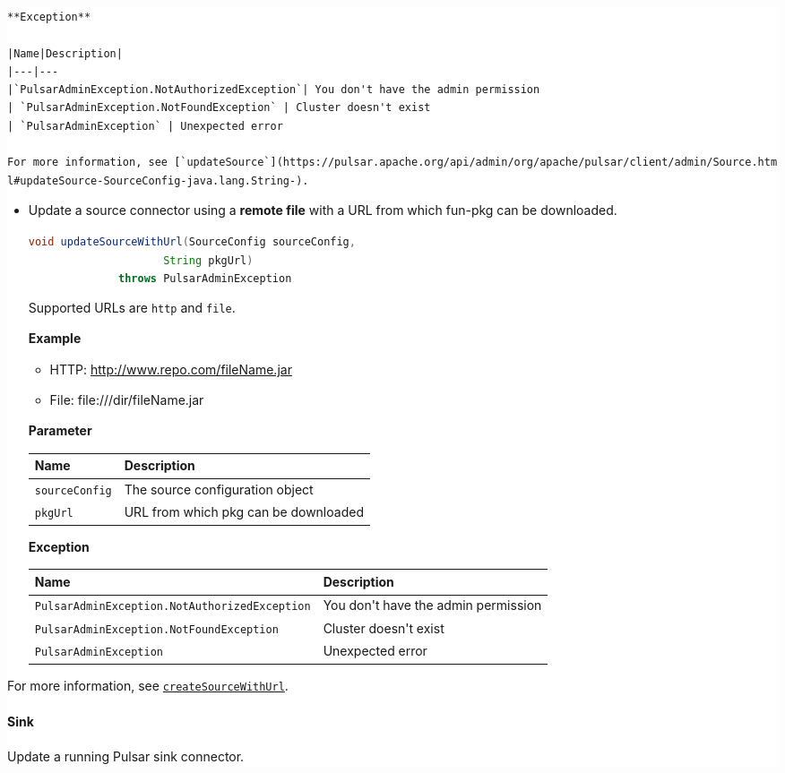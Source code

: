     **Exception**

    |Name|Description|
    |---|---
    |`PulsarAdminException.NotAuthorizedException`| You don't have the admin permission 
    | `PulsarAdminException.NotFoundException` | Cluster doesn't exist
    | `PulsarAdminException` | Unexpected error

    For more information, see [`updateSource`](https://pulsar.apache.org/api/admin/org/apache/pulsar/client/admin/Source.html#updateSource-SourceConfig-java.lang.String-).

* Update a source connector using a **remote file** with a URL from which fun-pkg can be downloaded. 

    ```java
    void updateSourceWithUrl(SourceConfig sourceConfig,
                         String pkgUrl)
                  throws PulsarAdminException
    ```

    Supported URLs are `http` and `file`.

    **Example**

    * HTTP: http://www.repo.com/fileName.jar

    * File: file:///dir/fileName.jar
  
    **Parameter**

    | Name | Description
    |---|---
    | `sourceConfig` | The source configuration object
    | `pkgUrl` | URL from which pkg can be downloaded

    **Exception**

    |Name|Description|
    |---|---
    |`PulsarAdminException.NotAuthorizedException`| You don't have the admin permission 
    | `PulsarAdminException.NotFoundException` | Cluster doesn't exist
    | `PulsarAdminException` | Unexpected error

For more information, see [`createSourceWithUrl`](https://pulsar.apache.org/api/admin/org/apache/pulsar/client/admin/Source.html#updateSourceWithUrl-SourceConfig-java.lang.String-).



#### Sink

Update a running Pulsar sink connector.


